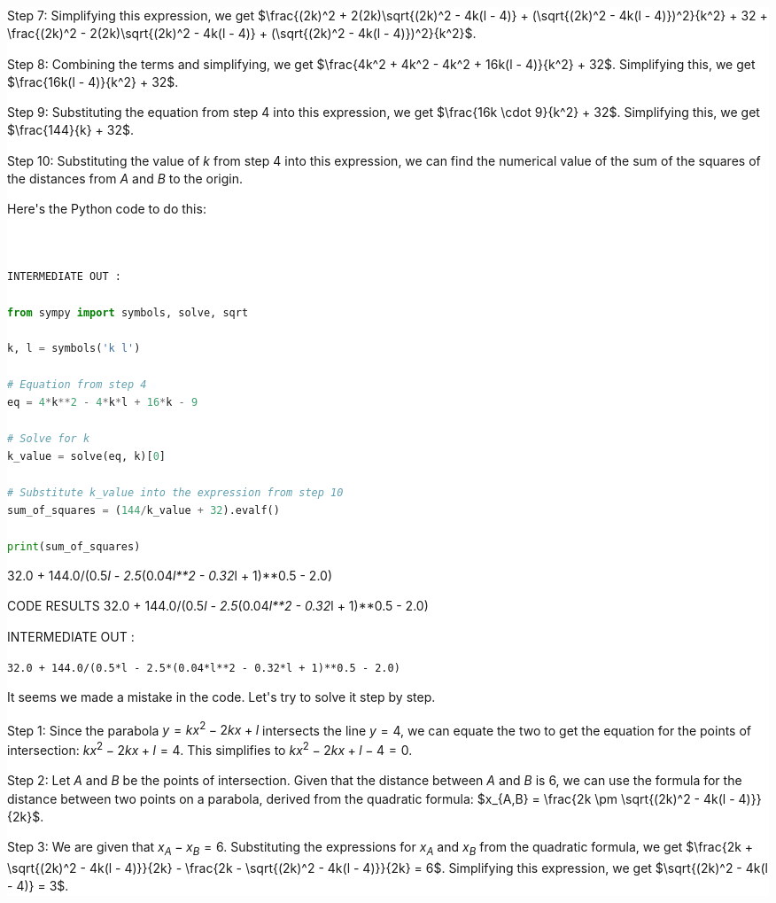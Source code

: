 Step 7: Simplifying this expression, we get $\frac{(2k)^2 + 2(2k)\sqrt{(2k)^2 - 4k(l - 4)} + (\sqrt{(2k)^2 - 4k(l - 4)})^2}{k^2} + 32 + \frac{(2k)^2 - 2(2k)\sqrt{(2k)^2 - 4k(l - 4)} + (\sqrt{(2k)^2 - 4k(l - 4)})^2}{k^2}$.

Step 8: Combining the terms and simplifying, we get $\frac{4k^2 + 4k^2 - 4k^2 + 16k(l - 4)}{k^2} + 32$. Simplifying this, we get $\frac{16k(l - 4)}{k^2} + 32$.

Step 9: Substituting the equation from step 4 into this expression, we get $\frac{16k \cdot 9}{k^2} + 32$. Simplifying this, we get $\frac{144}{k} + 32$.

Step 10: Substituting the value of $k$ from step 4 into this expression, we can find the numerical value of the sum of the squares of the distances from $A$ and $B$ to the origin.

Here's the Python code to do this:

```python


INTERMEDIATE OUT :

from sympy import symbols, solve, sqrt

k, l = symbols('k l')

# Equation from step 4
eq = 4*k**2 - 4*k*l + 16*k - 9

# Solve for k
k_value = solve(eq, k)[0]

# Substitute k_value into the expression from step 10
sum_of_squares = (144/k_value + 32).evalf()

print(sum_of_squares)
```

32.0 + 144.0/(0.5*l - 2.5*(0.04*l**2 - 0.32*l + 1)**0.5 - 2.0)

CODE RESULTS 32.0 + 144.0/(0.5*l - 2.5*(0.04*l**2 - 0.32*l + 1)**0.5 - 2.0)

INTERMEDIATE OUT :
```output
32.0 + 144.0/(0.5*l - 2.5*(0.04*l**2 - 0.32*l + 1)**0.5 - 2.0)
```
It seems we made a mistake in the code. Let's try to solve it step by step.

Step 1: Since the parabola $y = kx^2 - 2kx + l$ intersects the line $y = 4$, we can equate the two to get the equation for the points of intersection: $kx^2 - 2kx + l = 4$. This simplifies to $kx^2 - 2kx + l - 4 = 0$.

Step 2: Let $A$ and $B$ be the points of intersection. Given that the distance between $A$ and $B$ is 6, we can use the formula for the distance between two points on a parabola, derived from the quadratic formula: $x_{A,B} = \frac{2k \pm \sqrt{(2k)^2 - 4k(l - 4)}}{2k}$.

Step 3: We are given that $x_{A} - x_{B} = 6$. Substituting the expressions for $x_A$ and $x_B$ from the quadratic formula, we get $\frac{2k + \sqrt{(2k)^2 - 4k(l - 4)}}{2k} - \frac{2k - \sqrt{(2k)^2 - 4k(l - 4)}}{2k} = 6$. Simplifying this expression, we get $\sqrt{(2k)^2 - 4k(l - 4)} = 3$.
